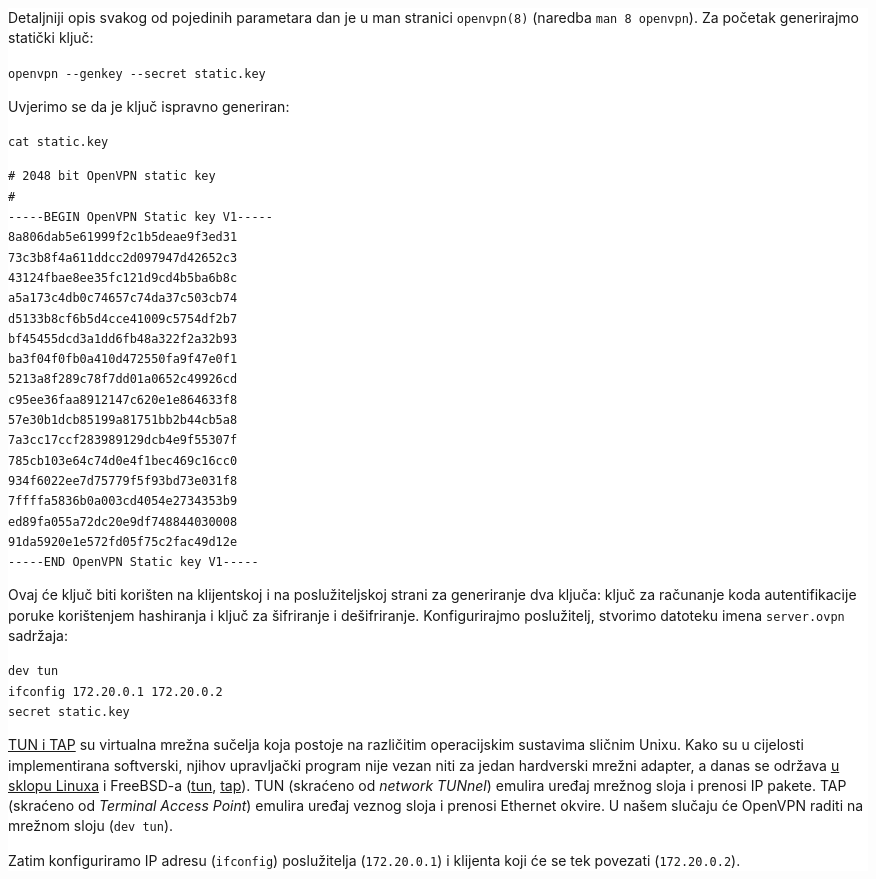 Detaljniji opis svakog od pojedinih parametara dan je u man stranici `openvpn(8)` (naredba `man 8 openvpn`). Za početak generirajmo statički ključ:

``` shell
openvpn --genkey --secret static.key
```

Uvjerimo se da je ključ ispravno generiran:

``` shell
cat static.key
```

``` shell-session
# 2048 bit OpenVPN static key
#
-----BEGIN OpenVPN Static key V1-----
8a806dab5e61999f2c1b5deae9f3ed31
73c3b8f4a611ddcc2d097947d42652c3
43124fbae8ee35fc121d9cd4b5ba6b8c
a5a173c4db0c74657c74da37c503cb74
d5133b8cf6b5d4cce41009c5754df2b7
bf45455dcd3a1dd6fb48a322f2a32b93
ba3f04f0fb0a410d472550fa9f47e0f1
5213a8f289c78f7dd01a0652c49926cd
c95ee36faa8912147c620e1e864633f8
57e30b1dcb85199a81751bb2b44cb5a8
7a3cc17ccf283989129dcb4e9f55307f
785cb103e64c74d0e4f1bec469c16cc0
934f6022ee7d75779f5f93bd73e031f8
7ffffa5836b0a003cd4054e2734353b9
ed89fa055a72dc20e9df748844030008
91da5920e1e572fd05f75c2fac49d12e
-----END OpenVPN Static key V1-----
```

Ovaj će ključ biti korišten na klijentskoj i na poslužiteljskoj strani za generiranje dva ključa: ključ za računanje koda autentifikacije poruke korištenjem hashiranja i ključ za šifriranje i dešifriranje. Konfigurirajmo poslužitelj, stvorimo datoteku imena `server.ovpn` sadržaja:

``` squid
dev tun
ifconfig 172.20.0.1 172.20.0.2
secret static.key
```

[TUN i TAP](https://en.wikipedia.org/wiki/TUN/TAP) su virtualna mrežna sučelja koja postoje na različitim operacijskim sustavima sličnim Unixu. Kako su u cijelosti implementirana softverski, njihov upravljački program nije vezan niti za jedan hardverski mrežni adapter, a danas se održava [u sklopu Linuxa](https://www.kernel.org/doc/html/latest/networking/tuntap.html) i FreeBSD-a ([tun](https://www.freebsd.org/cgi/man.cgi?query=tun&sektion=4), [tap](https://www.freebsd.org/cgi/man.cgi?query=tap&sektion=4)). TUN (skraćeno od *network TUNnel*) emulira uređaj mrežnog sloja i prenosi IP pakete. TAP (skraćeno od *Terminal Access Point*) emulira uređaj veznog sloja i prenosi Ethernet okvire. U našem slučaju će OpenVPN raditi na mrežnom sloju (`dev tun`).

Zatim konfiguriramo IP adresu (`ifconfig`) poslužitelja (`172.20.0.1`) i klijenta koji će se tek povezati (`172.20.0.2`).
